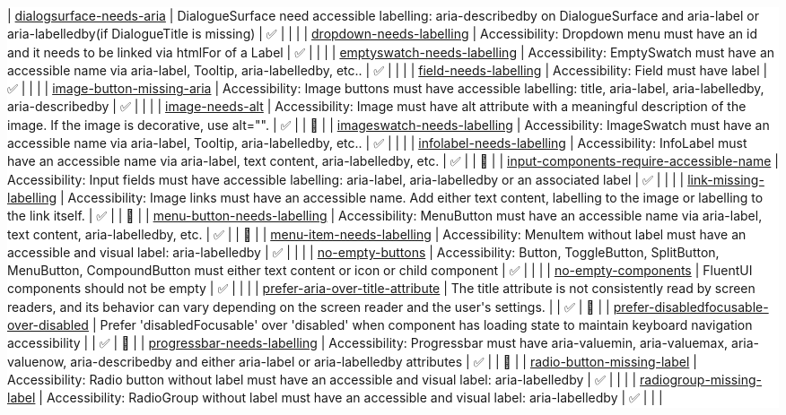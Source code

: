 | [dialogsurface-needs-aria](docs/rules/dialogsurface-needs-aria.md)                                                     | DialogueSurface need accessible labelling: aria-describedby on DialogueSurface and aria-label or aria-labelledby(if DialogueTitle is missing)                                | ✅  |    |    |
| [dropdown-needs-labelling](docs/rules/dropdown-needs-labelling.md)                                                     | Accessibility: Dropdown menu must have an id and it needs to be linked via htmlFor of a Label                                                                                | ✅  |    |    |
| [emptyswatch-needs-labelling](docs/rules/emptyswatch-needs-labelling.md)                                               | Accessibility: EmptySwatch must have an accessible name via aria-label, Tooltip, aria-labelledby, etc..                                                                      | ✅  |    |    |
| [field-needs-labelling](docs/rules/field-needs-labelling.md)                                                           | Accessibility: Field must have label                                                                                                                                         | ✅  |    |    |
| [image-button-missing-aria](docs/rules/image-button-missing-aria.md)                                                   | Accessibility: Image buttons must have accessible labelling: title, aria-label, aria-labelledby, aria-describedby                                                            | ✅  |    |    |
| [image-needs-alt](docs/rules/image-needs-alt.md)                                                                       | Accessibility: Image must have alt attribute with a meaningful description of the image. If the image is decorative, use alt="".                                             | ✅  |    | 🔧 |
| [imageswatch-needs-labelling](docs/rules/imageswatch-needs-labelling.md)                                               | Accessibility: ImageSwatch must have an accessible name via aria-label, Tooltip, aria-labelledby, etc..                                                                      | ✅  |    |    |
| [infolabel-needs-labelling](docs/rules/infolabel-needs-labelling.md)                                                   | Accessibility: InfoLabel must have an accessible name via aria-label, text content, aria-labelledby, etc.                                                                    | ✅  |    | 🔧 |
| [input-components-require-accessible-name](docs/rules/input-components-require-accessible-name.md)                     | Accessibility: Input fields must have accessible labelling: aria-label, aria-labelledby or an associated label                                                               | ✅  |    |    |
| [link-missing-labelling](docs/rules/link-missing-labelling.md)                                                         | Accessibility: Image links must have an accessible name. Add either text content, labelling to the image or labelling to the link itself.                                    | ✅  |    | 🔧 |
| [menu-button-needs-labelling](docs/rules/menu-button-needs-labelling.md)                                               | Accessibility: MenuButton must have an accessible name via aria-label, text content, aria-labelledby, etc.                                                                   | ✅  |    | 🔧 |
| [menu-item-needs-labelling](docs/rules/menu-item-needs-labelling.md)                                                   | Accessibility: MenuItem without label must have an accessible and visual label: aria-labelledby                                                                              | ✅  |    |    |
| [no-empty-buttons](docs/rules/no-empty-buttons.md)                                                                     | Accessibility: Button, ToggleButton, SplitButton, MenuButton, CompoundButton must either text content or icon or child component                                             | ✅  |    |    |
| [no-empty-components](docs/rules/no-empty-components.md)                                                               | FluentUI components should not be empty                                                                                                                                      | ✅  |    |    |
| [prefer-aria-over-title-attribute](docs/rules/prefer-aria-over-title-attribute.md)                                     | The title attribute is not consistently read by screen readers, and its behavior can vary depending on the screen reader and the user's settings.                            |    | ✅  | 🔧 |
| [prefer-disabledfocusable-over-disabled](docs/rules/prefer-disabledfocusable-over-disabled.md)                         | Prefer 'disabledFocusable' over 'disabled' when component has loading state to maintain keyboard navigation accessibility                                                    |    | ✅  | 🔧 |
| [progressbar-needs-labelling](docs/rules/progressbar-needs-labelling.md)                                               | Accessibility: Progressbar must have aria-valuemin, aria-valuemax, aria-valuenow, aria-describedby and either aria-label or aria-labelledby attributes                       | ✅  |    | 🔧 |
| [radio-button-missing-label](docs/rules/radio-button-missing-label.md)                                                 | Accessibility: Radio button without label must have an accessible and visual label: aria-labelledby                                                                          | ✅  |    |    |
| [radiogroup-missing-label](docs/rules/radiogroup-missing-label.md)                                                     | Accessibility: RadioGroup without label must have an accessible and visual label: aria-labelledby                                                                            | ✅  |    |    |